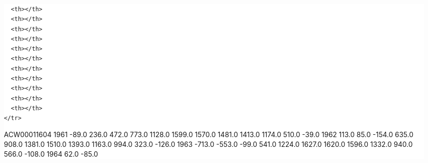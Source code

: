      <th></th>
      <th></th>
      <th></th>
      <th></th>
      <th></th>
      <th></th>
      <th></th>
      <th></th>
      <th></th>
      <th></th>
      <th></th>
    </tr>
  </thead>
  <tbody>
    <tr>
      <th rowspan="5" valign="top">ACW00011604</th>
      <th>1961</th>
      <td>-89.0</td>
      <td>236.0</td>
      <td>472.0</td>
      <td>773.0</td>
      <td>1128.0</td>
      <td>1599.0</td>
      <td>1570.0</td>
      <td>1481.0</td>
      <td>1413.0</td>
      <td>1174.0</td>
      <td>510.0</td>
      <td>-39.0</td>
    </tr>
    <tr>
      <th>1962</th>
      <td>113.0</td>
      <td>85.0</td>
      <td>-154.0</td>
      <td>635.0</td>
      <td>908.0</td>
      <td>1381.0</td>
      <td>1510.0</td>
      <td>1393.0</td>
      <td>1163.0</td>
      <td>994.0</td>
      <td>323.0</td>
      <td>-126.0</td>
    </tr>
    <tr>
      <th>1963</th>
      <td>-713.0</td>
      <td>-553.0</td>
      <td>-99.0</td>
      <td>541.0</td>
      <td>1224.0</td>
      <td>1627.0</td>
      <td>1620.0</td>
      <td>1596.0</td>
      <td>1332.0</td>
      <td>940.0</td>
      <td>566.0</td>
      <td>-108.0</td>
    </tr>
    <tr>
      <th>1964</th>
      <td>62.0</td>
      <td>-85.0</td>